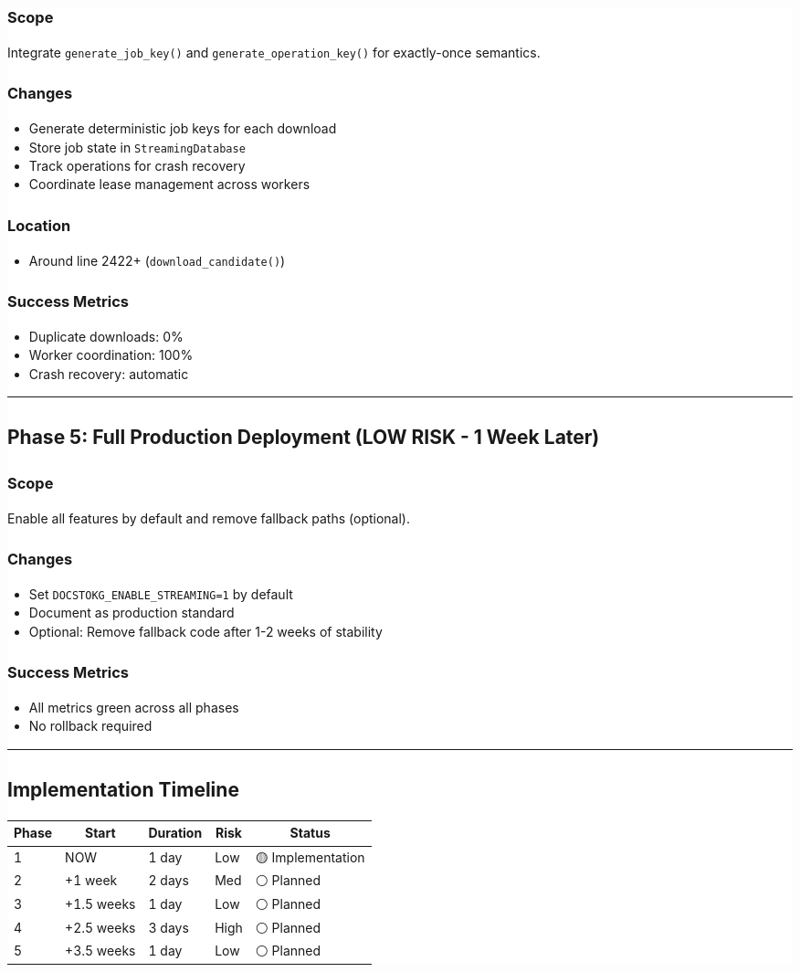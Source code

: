 ### Scope

Integrate `generate_job_key()` and `generate_operation_key()` for exactly-once semantics.

### Changes

- Generate deterministic job keys for each download
- Store job state in `StreamingDatabase`
- Track operations for crash recovery
- Coordinate lease management across workers

### Location

- Around line 2422+ (`download_candidate()`)

### Success Metrics

- Duplicate downloads: 0%
- Worker coordination: 100%
- Crash recovery: automatic

---

## Phase 5: Full Production Deployment (LOW RISK - 1 Week Later)

### Scope

Enable all features by default and remove fallback paths (optional).

### Changes

- Set `DOCSTOKG_ENABLE_STREAMING=1` by default
- Document as production standard
- Optional: Remove fallback code after 1-2 weeks of stability

### Success Metrics

- All metrics green across all phases
- No rollback required

---

## Implementation Timeline

| Phase | Start | Duration | Risk | Status |
|-------|-------|----------|------|--------|
| 1 | NOW | 1 day | Low | 🟡 Implementation |
| 2 | +1 week | 2 days | Med | ⚪ Planned |
| 3 | +1.5 weeks | 1 day | Low | ⚪ Planned |
| 4 | +2.5 weeks | 3 days | High | ⚪ Planned |
| 5 | +3.5 weeks | 1 day | Low | ⚪ Planned |
